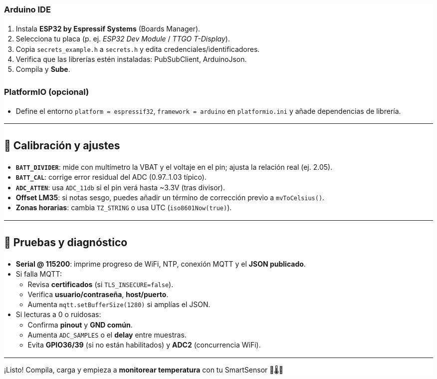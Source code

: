 ### Arduino IDE
1. Instala **ESP32 by Espressif Systems** (Boards Manager).
2. Selecciona tu placa (p. ej. *ESP32 Dev Module* / *TTGO T-Display*).
3. Copia `secrets_example.h` a `secrets.h` y edita credenciales/identificadores.
4. Verifica que las librerías estén instaladas: PubSubClient, ArduinoJson.
5. Compila y **Sube**.

### PlatformIO (opcional)
- Define el entorno `platform = espressif32`, `framework = arduino` en `platformio.ini` y añade dependencias de librería.

---

## 🔧 Calibración y ajustes

- **`BATT_DIVIDER`**: mide con multímetro la VBAT y el voltaje en el pin; ajusta la relación real (ej. 2.05).  
- **`BATT_CAL`**: corrige error residual del ADC (0.97..1.03 típico).
- **`ADC_ATTEN`**: usa `ADC_11db` si el pin verá hasta ~3.3V (tras divisor).  
- **Offset LM35**: si notas sesgo, puedes añadir un término de corrección previo a `mvToCelsius()`.
- **Zonas horarias**: cambia `TZ_STRING` o usa UTC (`iso8601Now(true)`).

---

## 🧪 Pruebas y diagnóstico

- **Serial @ 115200**: imprime progreso de WiFi, NTP, conexión MQTT y el **JSON publicado**.
- Si falla MQTT:
  - Revisa **certificados** (si `TLS_INSECURE=false`).
  - Verifica **usuario/contraseña**, **host/puerto**.
  - Aumenta `mqtt.setBufferSize(1280)` si amplías el JSON.
- Si lecturas a 0 o ruidosas:
  - Confirma **pinout** y **GND común**.
  - Aumenta `ADC_SAMPLES` o el **delay** entre muestras.
  - Evita **GPIO36/39** (si no están habilitados) y **ADC2** (concurrencia WiFi).

---

¡Listo! Compila, carga y empieza a **monitorear temperatura** con tu SmartSensor 🔧🌡️📡
